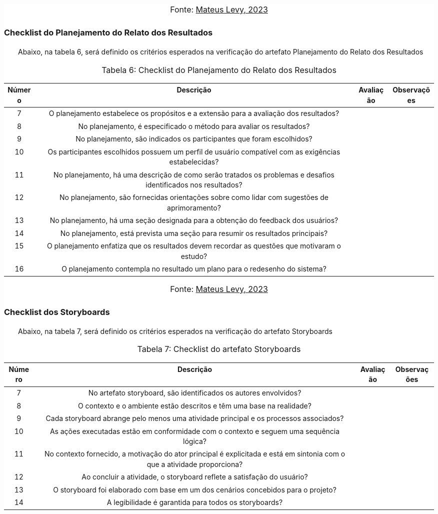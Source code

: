 <font size="3"><p style="text-align: center"> Fonte: <a href="https://github.com/mateus9levy" target="_blanck">Mateus Levy, 2023</a> </p> </font>


### Checklist do Planejamento do Relato dos Resultados
<p align="justify">&emsp;&emsp;Abaixo, na tabela 6, será definido os critérios esperados na verificação do artefato Planejamento do Relato dos Resultados</p>

<font size="3"><p style="text-align: center"> Tabela 6: Checklist do Planejamento do Relato dos Resultados</p> </font>

<center>

| Número | Descrição | Avaliação | Observações |
| :----: | :-------: | :-------: | :---------: |
| 7 | O planejamento estabelece os propósitos e a extensão para a avaliação dos resultados? | | |
| 8 | No planejamento, é especificado o método para avaliar os resultados? | | |
| 9 | No planejamento, são indicados os participantes que foram escolhidos? | | |
| 10 | Os participantes escolhidos possuem um perfil de usuário compatível com as exigências estabelecidas? | | |
| 11 | No planejamento, há uma descrição de como serão tratados os problemas e desafios identificados nos resultados? | | |
| 12 | No planejamento, são fornecidas orientações sobre como lidar com sugestões de aprimoramento? | | |
| 13 | No planejamento, há uma seção designada para a obtenção do feedback dos usuários? | | |
| 14 | No planejamento, está prevista uma seção para resumir os resultados principais?  | | |
| 15 | O planejamento enfatiza que os resultados devem recordar as questões que motivaram o estudo?  | | |
| 16 | O planejamento contempla no resultado um plano para o redesenho do sistema? | | |

</center>

<font size="3"><p style="text-align: center"> Fonte: <a href="https://github.com/mateus9levy" target="_blanck">Mateus Levy, 2023</a> </p> </font>



### Checklist dos Storyboards
<p align="justify">&emsp;&emsp;Abaixo, na tabela 7, será definido os critérios esperados na verificação do artefato Storyboards</p>

<font size="3"><p style="text-align: center"> Tabela 7: Checklist do artefato Storyboards</p> </font>

<center>

| Número | Descrição | Avaliação | Observações |
| :----: | :-------: | :-------: | :---------: |
| 7 | No artefato storyboard, são identificados os autores envolvidos? | | |
| 8 | O contexto e o ambiente estão descritos e têm uma base na realidade? | | |
| 9 | Cada storyboard abrange pelo menos uma atividade principal e os processos associados? | | |
| 10 | As ações executadas estão em conformidade com o contexto e seguem uma sequência lógica? | | |
| 11 | No contexto fornecido, a motivação do ator principal é explicitada e está em sintonia com o que a atividade proporciona? | | |
| 12 | Ao concluir a atividade, o storyboard reflete a satisfação do usuário? | | |
| 13 | O storyboard foi elaborado com base em um dos cenários concebidos para o projeto? | | |
| 14 | A legibilidade é garantida para todos os storyboards? | | |

